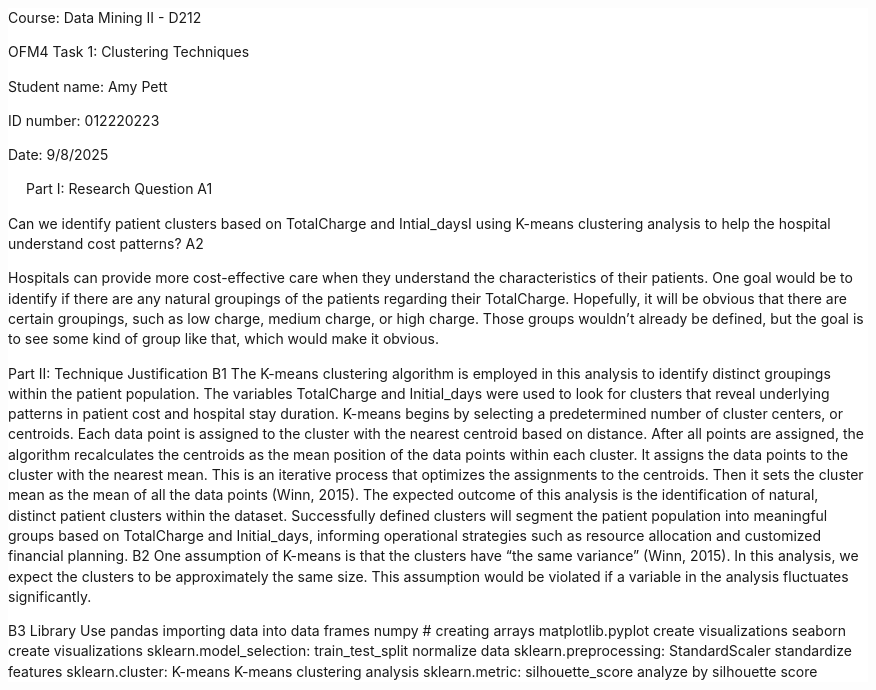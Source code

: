 
Course: Data Mining II - D212

OFM4 Task 1: Clustering Techniques
 
Student name: Amy Pett
 
ID number: 012220223
 
Date: 9/8/2025

 
Part I: Research Question
A1

Can we identify patient clusters based on TotalCharge and Intial_daysI using K-means clustering analysis to help the hospital understand cost patterns?
A2 

Hospitals can provide more cost-effective care when they understand the characteristics of their patients. One goal would be to identify if there are any natural groupings of the patients regarding their TotalCharge.  Hopefully, it will be obvious that there are certain groupings, such as low charge, medium charge, or high charge.  Those groups wouldn’t already be defined, but the goal is to see some kind of group like that, which would make it obvious. 

Part II: Technique Justification
B1 
The K-means clustering algorithm is employed in this analysis to identify distinct groupings within the patient population. The variables TotalCharge and Initial_days were used to look for clusters that reveal underlying patterns in patient cost and hospital stay duration.
K-means begins by selecting a predetermined number of cluster centers, or centroids. Each data point is assigned to the cluster with the nearest centroid based on distance. After all points are assigned, the algorithm recalculates the centroids as the mean position of the data points within each cluster.  It assigns the data points to the cluster with the nearest mean.  This is an iterative process that optimizes the assignments to the centroids. Then it sets the cluster mean as the mean of all the data points (Winn, 2015).
The expected outcome of this analysis is the identification of natural, distinct patient clusters within the dataset. Successfully defined clusters will segment the patient population into meaningful groups based on TotalCharge and Initial_days, informing operational strategies such as resource allocation and customized financial planning.
B2
One assumption of K-means is that the clusters have “the same variance” (Winn, 2015).  In this analysis, we expect the clusters to be approximately the same size. This assumption would be violated if a variable in the analysis fluctuates significantly.  

B3 
Library	Use
pandas	importing data into data frames
numpy #	creating arrays
matplotlib.pyplot 	create visualizations
seaborn 	create visualizations 
sklearn.model_selection:  train_test_split 	normalize data
sklearn.preprocessing: StandardScaler 	standardize features
sklearn.cluster: K-means 	K-means clustering analysis
sklearn.metric: silhouette_score	 analyze by silhouette score
